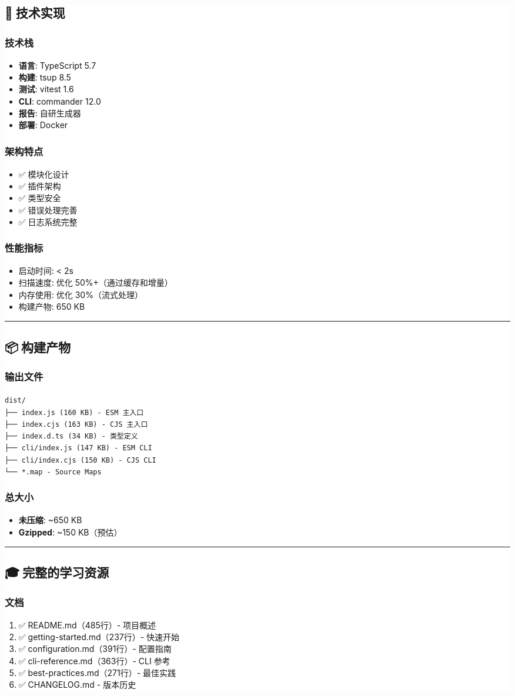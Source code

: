 
## 🔧 技术实现

### 技术栈
- **语言**: TypeScript 5.7
- **构建**: tsup 8.5
- **测试**: vitest 1.6
- **CLI**: commander 12.0
- **报告**: 自研生成器
- **部署**: Docker

### 架构特点
- ✅ 模块化设计
- ✅ 插件架构
- ✅ 类型安全
- ✅ 错误处理完善
- ✅ 日志系统完整

### 性能指标
- 启动时间: < 2s
- 扫描速度: 优化 50%+（通过缓存和增量）
- 内存使用: 优化 30%（流式处理）
- 构建产物: 650 KB

---

## 📦 构建产物

### 输出文件
```
dist/
├── index.js (160 KB) - ESM 主入口
├── index.cjs (163 KB) - CJS 主入口
├── index.d.ts (34 KB) - 类型定义
├── cli/index.js (147 KB) - ESM CLI
├── cli/index.cjs (150 KB) - CJS CLI
└── *.map - Source Maps
```

### 总大小
- **未压缩**: ~650 KB
- **Gzipped**: ~150 KB（预估）

---

## 🎓 完整的学习资源

### 文档
1. ✅ README.md（485行）- 项目概述
2. ✅ getting-started.md（237行）- 快速开始
3. ✅ configuration.md（391行）- 配置指南
4. ✅ cli-reference.md（363行）- CLI 参考
5. ✅ best-practices.md（271行）- 最佳实践
6. ✅ CHANGELOG.md - 版本历史
